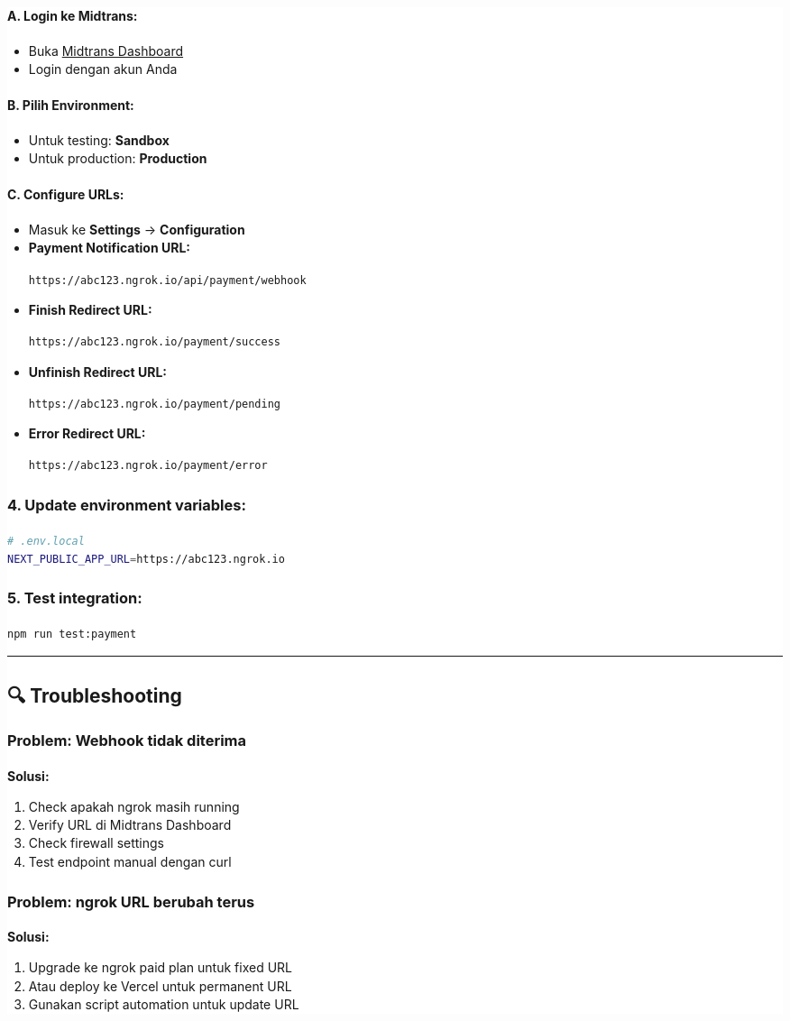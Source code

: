 #### **A. Login ke Midtrans:**
- Buka [Midtrans Dashboard](https://dashboard.midtrans.com/)
- Login dengan akun Anda

#### **B. Pilih Environment:**
- Untuk testing: **Sandbox**
- Untuk production: **Production**

#### **C. Configure URLs:**
- Masuk ke **Settings** → **Configuration**
- **Payment Notification URL:**
  ```
  https://abc123.ngrok.io/api/payment/webhook
  ```
- **Finish Redirect URL:**
  ```
  https://abc123.ngrok.io/payment/success
  ```
- **Unfinish Redirect URL:**
  ```
  https://abc123.ngrok.io/payment/pending
  ```
- **Error Redirect URL:**
  ```
  https://abc123.ngrok.io/payment/error
  ```

### **4. Update environment variables:**
```bash
# .env.local
NEXT_PUBLIC_APP_URL=https://abc123.ngrok.io
```

### **5. Test integration:**
```bash
npm run test:payment
```

---

## 🔍 **Troubleshooting**

### **Problem: Webhook tidak diterima**
**Solusi:**
1. Check apakah ngrok masih running
2. Verify URL di Midtrans Dashboard
3. Check firewall settings
4. Test endpoint manual dengan curl

### **Problem: ngrok URL berubah terus**
**Solusi:**
1. Upgrade ke ngrok paid plan untuk fixed URL
2. Atau deploy ke Vercel untuk permanent URL
3. Gunakan script automation untuk update URL
